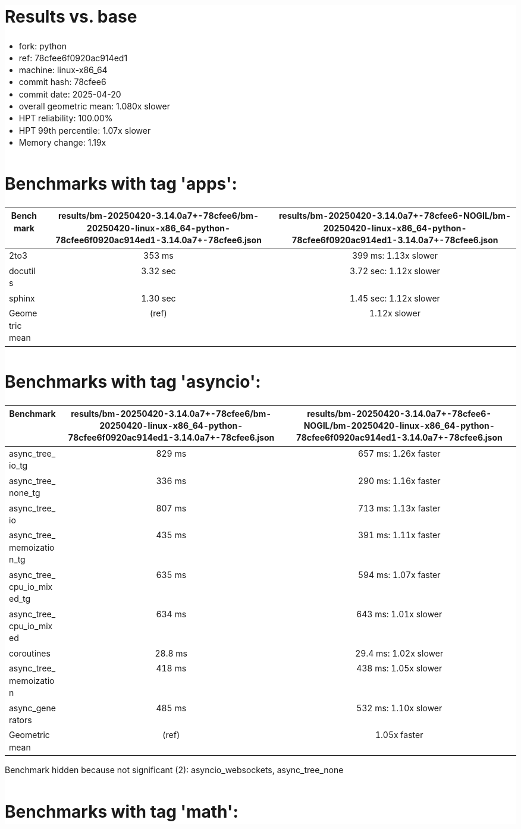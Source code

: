 # Results vs. base

- fork: python
- ref: 78cfee6f0920ac914ed1
- machine: linux-x86_64
- commit hash: 78cfee6
- commit date: 2025-04-20
- overall geometric mean: 1.080x slower
- HPT reliability: 100.00%
- HPT 99th percentile: 1.07x slower
- Memory change: 1.19x

Benchmarks with tag 'apps':
===========================

| Benchmark      | results/bm-20250420-3.14.0a7+-78cfee6/bm-20250420-linux-x86_64-python-78cfee6f0920ac914ed1-3.14.0a7+-78cfee6.json | results/bm-20250420-3.14.0a7+-78cfee6-NOGIL/bm-20250420-linux-x86_64-python-78cfee6f0920ac914ed1-3.14.0a7+-78cfee6.json |
|----------------|:-----------------------------------------------------------------------------------------------------------------:|:-----------------------------------------------------------------------------------------------------------------------:|
| 2to3           | 353 ms                                                                                                            | 399 ms: 1.13x slower                                                                                                    |
| docutils       | 3.32 sec                                                                                                          | 3.72 sec: 1.12x slower                                                                                                  |
| sphinx         | 1.30 sec                                                                                                          | 1.45 sec: 1.12x slower                                                                                                  |
| Geometric mean | (ref)                                                                                                             | 1.12x slower                                                                                                            |

Benchmarks with tag 'asyncio':
==============================

| Benchmark                  | results/bm-20250420-3.14.0a7+-78cfee6/bm-20250420-linux-x86_64-python-78cfee6f0920ac914ed1-3.14.0a7+-78cfee6.json | results/bm-20250420-3.14.0a7+-78cfee6-NOGIL/bm-20250420-linux-x86_64-python-78cfee6f0920ac914ed1-3.14.0a7+-78cfee6.json |
|----------------------------|:-----------------------------------------------------------------------------------------------------------------:|:-----------------------------------------------------------------------------------------------------------------------:|
| async_tree_io_tg           | 829 ms                                                                                                            | 657 ms: 1.26x faster                                                                                                    |
| async_tree_none_tg         | 336 ms                                                                                                            | 290 ms: 1.16x faster                                                                                                    |
| async_tree_io              | 807 ms                                                                                                            | 713 ms: 1.13x faster                                                                                                    |
| async_tree_memoization_tg  | 435 ms                                                                                                            | 391 ms: 1.11x faster                                                                                                    |
| async_tree_cpu_io_mixed_tg | 635 ms                                                                                                            | 594 ms: 1.07x faster                                                                                                    |
| async_tree_cpu_io_mixed    | 634 ms                                                                                                            | 643 ms: 1.01x slower                                                                                                    |
| coroutines                 | 28.8 ms                                                                                                           | 29.4 ms: 1.02x slower                                                                                                   |
| async_tree_memoization     | 418 ms                                                                                                            | 438 ms: 1.05x slower                                                                                                    |
| async_generators           | 485 ms                                                                                                            | 532 ms: 1.10x slower                                                                                                    |
| Geometric mean             | (ref)                                                                                                             | 1.05x faster                                                                                                            |

Benchmark hidden because not significant (2): asyncio_websockets, async_tree_none

Benchmarks with tag 'math':
===========================
